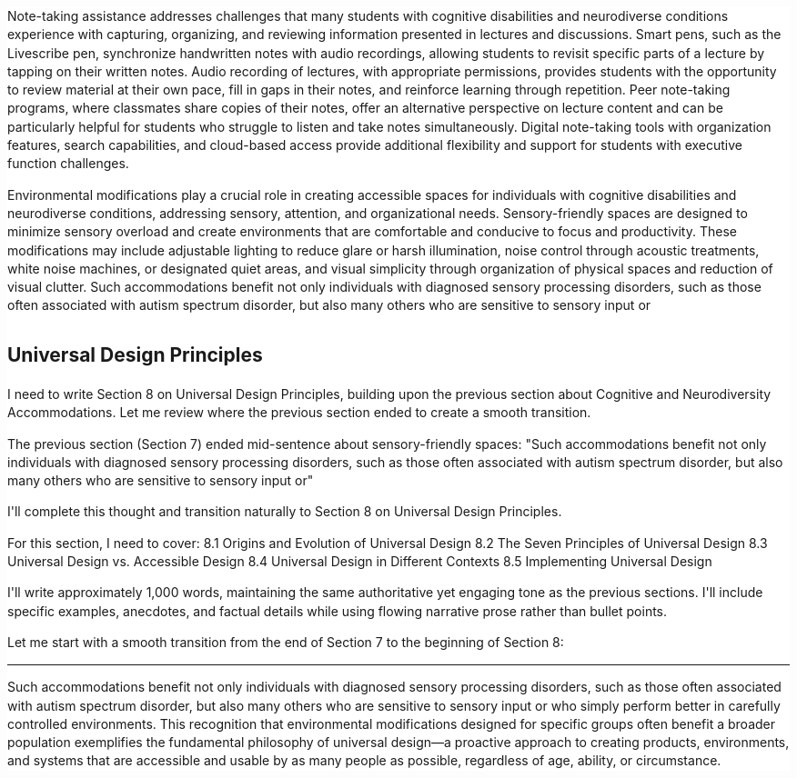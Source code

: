 Note-taking assistance addresses challenges that many students with cognitive disabilities and neurodiverse conditions experience with capturing, organizing, and reviewing information presented in lectures and discussions. Smart pens, such as the Livescribe pen, synchronize handwritten notes with audio recordings, allowing students to revisit specific parts of a lecture by tapping on their written notes. Audio recording of lectures, with appropriate permissions, provides students with the opportunity to review material at their own pace, fill in gaps in their notes, and reinforce learning through repetition. Peer note-taking programs, where classmates share copies of their notes, offer an alternative perspective on lecture content and can be particularly helpful for students who struggle to listen and take notes simultaneously. Digital note-taking tools with organization features, search capabilities, and cloud-based access provide additional flexibility and support for students with executive function challenges.

Environmental modifications play a crucial role in creating accessible spaces for individuals with cognitive disabilities and neurodiverse conditions, addressing sensory, attention, and organizational needs. Sensory-friendly spaces are designed to minimize sensory overload and create environments that are comfortable and conducive to focus and productivity. These modifications may include adjustable lighting to reduce glare or harsh illumination, noise control through acoustic treatments, white noise machines, or designated quiet areas, and visual simplicity through organization of physical spaces and reduction of visual clutter. Such accommodations benefit not only individuals with diagnosed sensory processing disorders, such as those often associated with autism spectrum disorder, but also many others who are sensitive to sensory input or

## Universal Design Principles

<think>I need to write Section 8 on Universal Design Principles, building upon the previous section about Cognitive and Neurodiversity Accommodations. Let me review where the previous section ended to create a smooth transition.

The previous section (Section 7) ended mid-sentence about sensory-friendly spaces:
"Such accommodations benefit not only individuals with diagnosed sensory processing disorders, such as those often associated with autism spectrum disorder, but also many others who are sensitive to sensory input or"

I'll complete this thought and transition naturally to Section 8 on Universal Design Principles.

For this section, I need to cover:
8.1 Origins and Evolution of Universal Design
8.2 The Seven Principles of Universal Design
8.3 Universal Design vs. Accessible Design
8.4 Universal Design in Different Contexts
8.5 Implementing Universal Design

I'll write approximately 1,000 words, maintaining the same authoritative yet engaging tone as the previous sections. I'll include specific examples, anecdotes, and factual details while using flowing narrative prose rather than bullet points.

Let me start with a smooth transition from the end of Section 7 to the beginning of Section 8:

---

Such accommodations benefit not only individuals with diagnosed sensory processing disorders, such as those often associated with autism spectrum disorder, but also many others who are sensitive to sensory input or who simply perform better in carefully controlled environments. This recognition that environmental modifications designed for specific groups often benefit a broader population exemplifies the fundamental philosophy of universal design—a proactive approach to creating products, environments, and systems that are accessible and usable by as many people as possible, regardless of age, ability, or circumstance.
